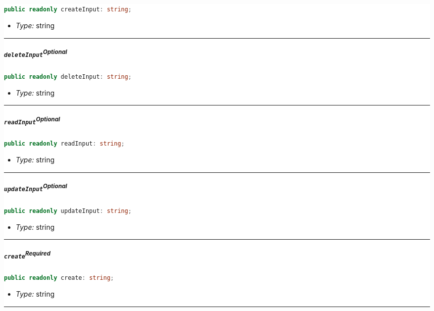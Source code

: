 ```typescript
public readonly createInput: string;
```

- *Type:* string

---

##### `deleteInput`<sup>Optional</sup> <a name="deleteInput" id="@cdktf/provider-azurerm.storageObjectReplication.StorageObjectReplicationTimeoutsOutputReference.property.deleteInput"></a>

```typescript
public readonly deleteInput: string;
```

- *Type:* string

---

##### `readInput`<sup>Optional</sup> <a name="readInput" id="@cdktf/provider-azurerm.storageObjectReplication.StorageObjectReplicationTimeoutsOutputReference.property.readInput"></a>

```typescript
public readonly readInput: string;
```

- *Type:* string

---

##### `updateInput`<sup>Optional</sup> <a name="updateInput" id="@cdktf/provider-azurerm.storageObjectReplication.StorageObjectReplicationTimeoutsOutputReference.property.updateInput"></a>

```typescript
public readonly updateInput: string;
```

- *Type:* string

---

##### `create`<sup>Required</sup> <a name="create" id="@cdktf/provider-azurerm.storageObjectReplication.StorageObjectReplicationTimeoutsOutputReference.property.create"></a>

```typescript
public readonly create: string;
```

- *Type:* string

---
